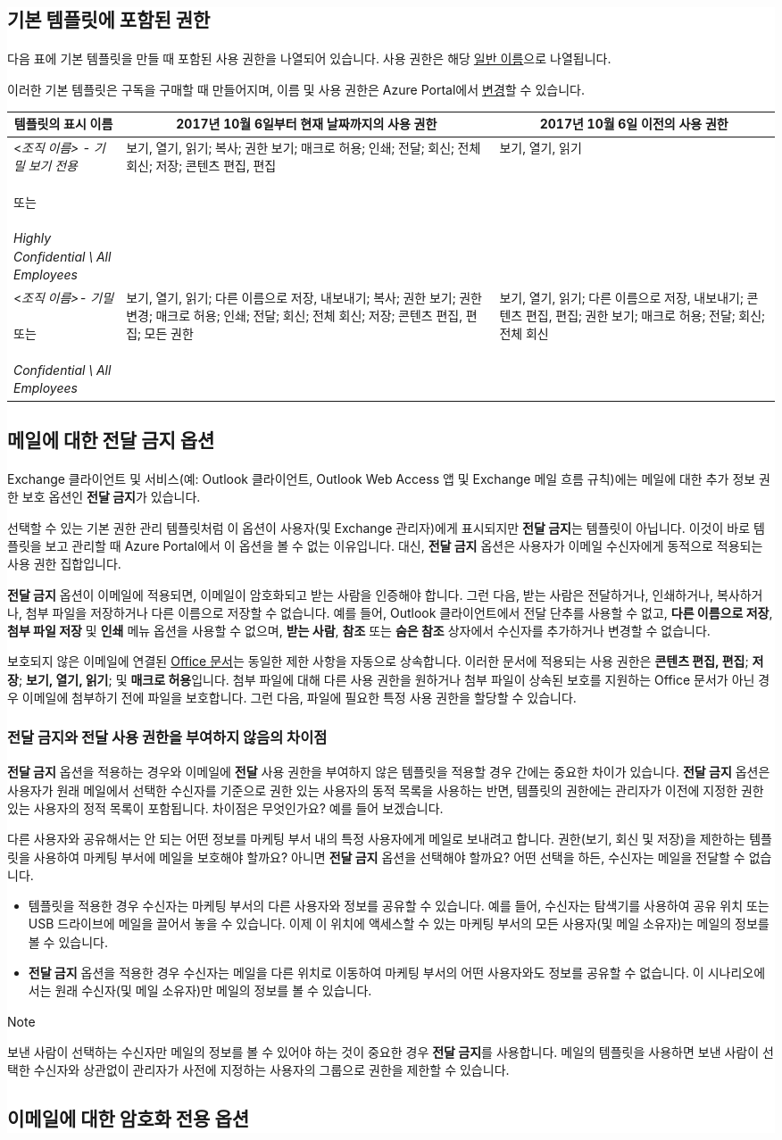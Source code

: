 ## <a name="rights-included-in-the-default-templates"></a>기본 템플릿에 포함된 권한
다음 표에 기본 템플릿을 만들 때 포함된 사용 권한을 나열되어 있습니다. 사용 권한은 해당 [일반 이름](#usage-rights-and-descriptions)으로 나열됩니다.

이러한 기본 템플릿은 구독을 구매할 때 만들어지며, 이름 및 사용 권한은 Azure Portal에서 [변경](configure-policy-templates.md)할 수 있습니다. 

|템플릿의 표시 이름|2017년 10월 6일부터 현재 날짜까지의 사용 권한|2017년 10월 6일 이전의 사용 권한|
|----------------|--------------------|----------|
|\<*조직 이름> - 기밀 보기 전용* <br /><br />또는<br /><br /> *Highly Confidential \ All Employees*|보기, 열기, 읽기; 복사; 권한 보기; 매크로 허용; 인쇄; 전달; 회신; 전체 회신; 저장; 콘텐츠 편집, 편집|보기, 열기, 읽기|
|\<*조직 이름>- 기밀* <br /><br />또는 <br /><br />*Confidential \ All Employees*|보기, 열기, 읽기; 다른 이름으로 저장, 내보내기; 복사; 권한 보기; 권한 변경; 매크로 허용; 인쇄; 전달; 회신; 전체 회신; 저장; 콘텐츠 편집, 편집; 모든 권한|보기, 열기, 읽기; 다른 이름으로 저장, 내보내기; 콘텐츠 편집, 편집; 권한 보기; 매크로 허용; 전달; 회신; 전체 회신|

## <a name="do-not-forward-option-for-emails"></a>메일에 대한 전달 금지 옵션

Exchange 클라이언트 및 서비스(예: Outlook 클라이언트, Outlook Web Access 앱 및 Exchange 메일 흐름 규칙)에는 메일에 대한 추가 정보 권한 보호 옵션인 **전달 금지**가 있습니다. 

선택할 수 있는 기본 권한 관리 템플릿처럼 이 옵션이 사용자(및 Exchange 관리자)에게 표시되지만 **전달 금지**는 템플릿이 아닙니다. 이것이 바로 템플릿을 보고 관리할 때 Azure Portal에서 이 옵션을 볼 수 없는 이유입니다. 대신, **전달 금지** 옵션은 사용자가 이메일 수신자에게 동적으로 적용되는 사용 권한 집합입니다.

**전달 금지** 옵션이 이메일에 적용되면, 이메일이 암호화되고 받는 사람을 인증해야 합니다. 그런 다음, 받는 사람은 전달하거나, 인쇄하거나, 복사하거나, 첨부 파일을 저장하거나 다른 이름으로 저장할 수 없습니다. 예를 들어, Outlook 클라이언트에서 전달 단추를 사용할 수 없고, **다른 이름으로 저장**, **첨부 파일 저장** 및 **인쇄** 메뉴 옵션을 사용할 수 없으며, **받는 사람**, **참조** 또는 **숨은 참조** 상자에서 수신자를 추가하거나 변경할 수 없습니다.

보호되지 않은 이메일에 연결된 [Office 문서](https://support.office.com/article/bb643d33-4a3f-4ac7-9770-fd50d95f58dc#FileTypesforIRM)는 동일한 제한 사항을 자동으로 상속합니다. 이러한 문서에 적용되는 사용 권한은 **콘텐츠 편집, 편집**; **저장**; **보기, 열기, 읽기**; 및 **매크로 허용**입니다. 첨부 파일에 대해 다른 사용 권한을 원하거나 첨부 파일이 상속된 보호를 지원하는 Office 문서가 아닌 경우 이메일에 첨부하기 전에 파일을 보호합니다. 그런 다음, 파일에 필요한 특정 사용 권한을 할당할 수 있습니다. 

### <a name="difference-between-do-not-forward-and-not-granting-the-forward-usage-right"></a>전달 금지와 전달 사용 권한을 부여하지 않음의 차이점

**전달 금지** 옵션을 적용하는 경우와 이메일에 **전달** 사용 권한을 부여하지 않은 템플릿을 적용할 경우 간에는 중요한 차이가 있습니다. **전달 금지** 옵션은 사용자가 원래 메일에서 선택한 수신자를 기준으로 권한 있는 사용자의 동적 목록을 사용하는 반면, 템플릿의 권한에는 관리자가 이전에 지정한 권한 있는 사용자의 정적 목록이 포함됩니다. 차이점은 무엇인가요? 예를 들어 보겠습니다. 

다른 사용자와 공유해서는 안 되는 어떤 정보를 마케팅 부서 내의 특정 사용자에게 메일로 보내려고 합니다. 권한(보기, 회신 및 저장)을 제한하는 템플릿을 사용하여 마케팅 부서에 메일을 보호해야 할까요?  아니면 **전달 금지** 옵션을 선택해야 할까요? 어떤 선택을 하든, 수신자는 메일을 전달할 수 없습니다. 

- 템플릿을 적용한 경우 수신자는 마케팅 부서의 다른 사용자와 정보를 공유할 수 있습니다. 예를 들어, 수신자는 탐색기를 사용하여 공유 위치 또는 USB 드라이브에 메일을 끌어서 놓을 수 있습니다. 이제 이 위치에 액세스할 수 있는 마케팅 부서의 모든 사용자(및 메일 소유자)는 메일의 정보를 볼 수 있습니다.
 
- **전달 금지** 옵션을 적용한 경우 수신자는 메일을 다른 위치로 이동하여 마케팅 부서의 어떤 사용자와도 정보를 공유할 수 없습니다. 이 시나리오에서는 원래 수신자(및 메일 소유자)만 메일의 정보를 볼 수 있습니다.

> [!NOTE] 
> 보낸 사람이 선택하는 수신자만 메일의 정보를 볼 수 있어야 하는 것이 중요한 경우 **전달 금지**를 사용합니다. 메일의 템플릿을 사용하면 보낸 사람이 선택한 수신자와 상관없이 관리자가 사전에 지정하는 사용자의 그룹으로 권한을 제한할 수 있습니다.

## <a name="encrypt-only-option-for-emails"></a>이메일에 대한 암호화 전용 옵션
